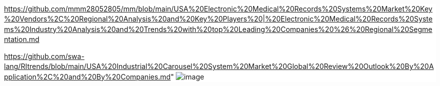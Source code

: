 <a href=https://github.com/mmm28052805/mm/blob/main/USA%20Electronic%20Medical%20Records%20Systems%20Market%20Key%20Vendors%2C%20Regional%20Analysis%20and%20Key%20Players%20|%20Electronic%20Medical%20Records%20Systems%20Industry%20Analysis%20and%20Trends%20with%20top%20Leading%20Companies%20%26%20Regional%20Segmentation.md>https://github.com/mmm28052805/mm/blob/main/USA%20Electronic%20Medical%20Records%20Systems%20Market%20Key%20Vendors%2C%20Regional%20Analysis%20and%20Key%20Players%20|%20Electronic%20Medical%20Records%20Systems%20Industry%20Analysis%20and%20Trends%20with%20top%20Leading%20Companies%20%26%20Regional%20Segmentation.md</a>

<a href=https://github.com/swa-lang/RItrends/blob/main/USA%20Industrial%20Carousel%20System%20Market%20Global%20Review%20Outlook%20By%20Application%2C%20and%20By%20Companies.md>https://github.com/swa-lang/RItrends/blob/main/USA%20Industrial%20Carousel%20System%20Market%20Global%20Review%20Outlook%20By%20Application%2C%20and%20By%20Companies.md</a>"
![image](https://github.com/user-attachments/assets/e5ba0591-5833-435f-99f0-b03e5e17119a)
